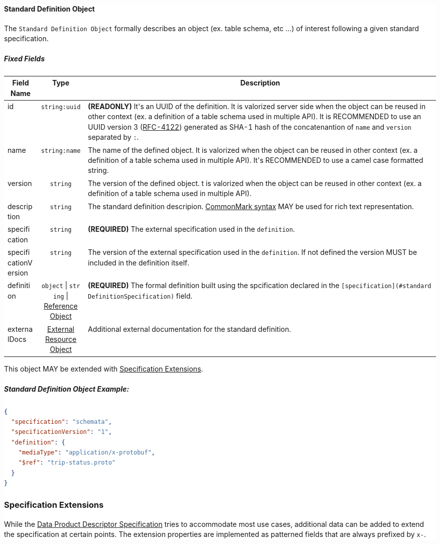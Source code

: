 #### <a name="standardDefinitionObject"></a>Standard Definition Object

The `Standard Definition Object` formally describes an object (ex. table schema, etc ...) of interest following a given standard specification.

##### Fixed Fields

Field Name | Type | Description
---|:---:|---
<a name="standardDefinitionId"></a>id | `string:uuid` | **(READONLY)** It's an UUID of the definition. It is valorized server side when the object can be reused in other context (ex. a definition of a table schema used in multiple API). It is RECOMMENDED to use an UUID version 3 ([RFC-4122](https://www.rfc-editor.org/rfc/rfc4122.html#section-4.3)) generated  as SHA-1 hash of the concatenantion of `name` and `version` separated by `:`.
<a name="standardName"></a>name | `string:name` | The name of the defined object. It is valorized when the object can be reused in other context (ex. a definition of a table schema used in multiple API). It's RECOMMENDED to use a camel case formatted string.
<a name="standardDefinitionVersion"></a>version | `string` | The version of the defined object. t is valorized when the object can be reused in other context (ex. a definition of a table schema used in multiple API).
<a name="standardDefinitionDescription"></a>description | `string` | The standard definition descripion. [CommonMark syntax](https://spec.commonmark.org/) MAY be used for rich text representation.
<a name="standardDefinitionSpecification"></a>specification | `string` | **(REQUIRED)** The external specification used in the `definition`.
<a name="standardDefinitionSpecificationVersion"></a>specificationVersion | `string` | The version of the external specification used in the `definition`. If not defined the version MUST be included in the definition itself.
<a name="standardDefinitionDefinition"></a>definition | `object` \| `string` \| [Reference Object](#referenceObject) | **(REQUIRED)** The formal definition built using the spcification declared in the `[specification](#standardDefinitionSpecification)` field.
<a name="standardDefinitionExternalDocs"></a>externalDocs | [External Resource Object](#externalResourceObject) | Additional external documentation for the standard definition.

This object MAY be extended with [Specification Extensions](#specificationExtensions).  

##### Standard Definition Object Example:

```json
{
  "specification": "schemata",
  "specificationVersion": "1",
  "definition": {
    "mediaType": "application/x-protobuf",
    "$ref": "trip-status.proto"
  }   
} 
``` 

### <a name="specificationExtensions"></a>Specification Extensions

While the [Data Product Descriptor Specification](#definitionsdsasification) tries to accommodate most use cases, additional data can be added to extend the specification at certain points.
The extension properties are implemented as patterned fields that are always prefixed by `x-`.
